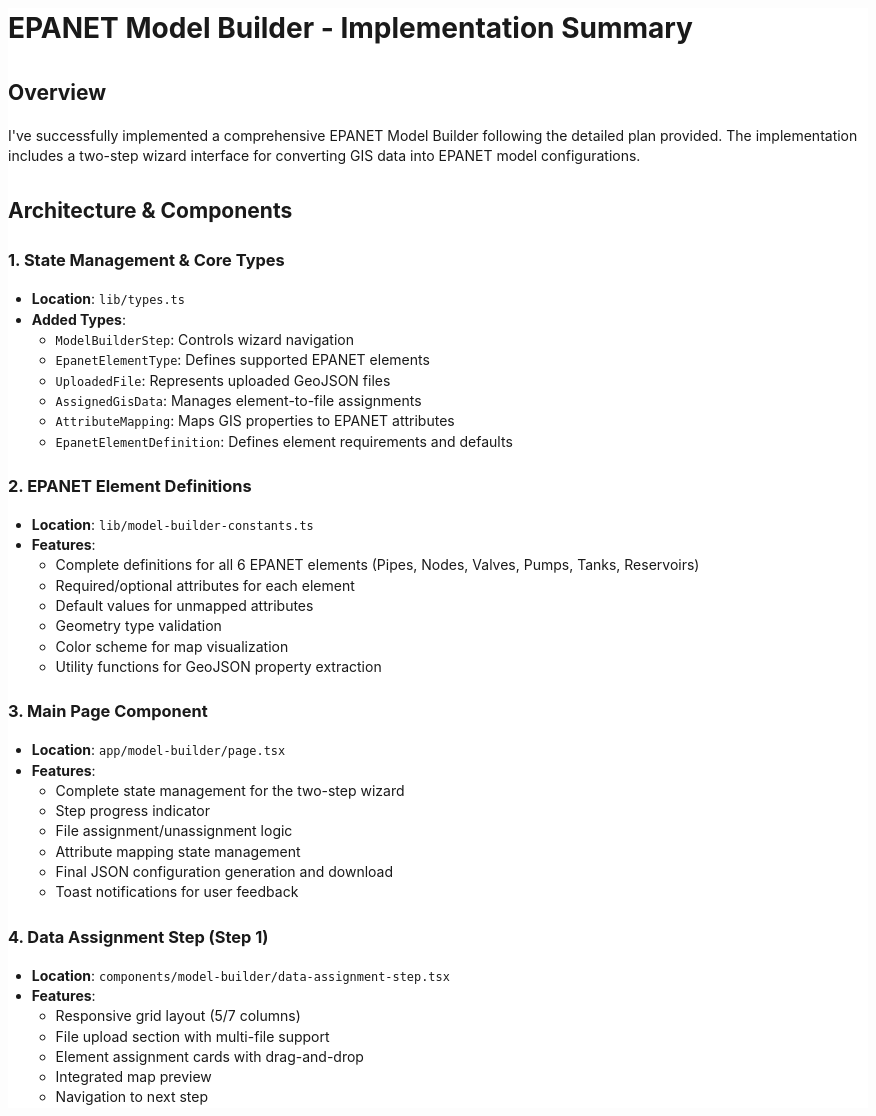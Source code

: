 # EPANET Model Builder - Implementation Summary

## Overview
I've successfully implemented a comprehensive EPANET Model Builder following the detailed plan provided. The implementation includes a two-step wizard interface for converting GIS data into EPANET model configurations.

## Architecture & Components

### 1. **State Management & Core Types**
- **Location**: `lib/types.ts`
- **Added Types**:
  - `ModelBuilderStep`: Controls wizard navigation
  - `EpanetElementType`: Defines supported EPANET elements
  - `UploadedFile`: Represents uploaded GeoJSON files
  - `AssignedGisData`: Manages element-to-file assignments
  - `AttributeMapping`: Maps GIS properties to EPANET attributes
  - `EpanetElementDefinition`: Defines element requirements and defaults

### 2. **EPANET Element Definitions**
- **Location**: `lib/model-builder-constants.ts`
- **Features**:
  - Complete definitions for all 6 EPANET elements (Pipes, Nodes, Valves, Pumps, Tanks, Reservoirs)
  - Required/optional attributes for each element
  - Default values for unmapped attributes
  - Geometry type validation
  - Color scheme for map visualization
  - Utility functions for GeoJSON property extraction

### 3. **Main Page Component**
- **Location**: `app/model-builder/page.tsx`
- **Features**:
  - Complete state management for the two-step wizard
  - Step progress indicator
  - File assignment/unassignment logic
  - Attribute mapping state management
  - Final JSON configuration generation and download
  - Toast notifications for user feedback

### 4. **Data Assignment Step (Step 1)**
- **Location**: `components/model-builder/data-assignment-step.tsx`
- **Features**:
  - Responsive grid layout (5/7 columns)
  - File upload section with multi-file support
  - Element assignment cards with drag-and-drop
  - Integrated map preview
  - Navigation to next step
